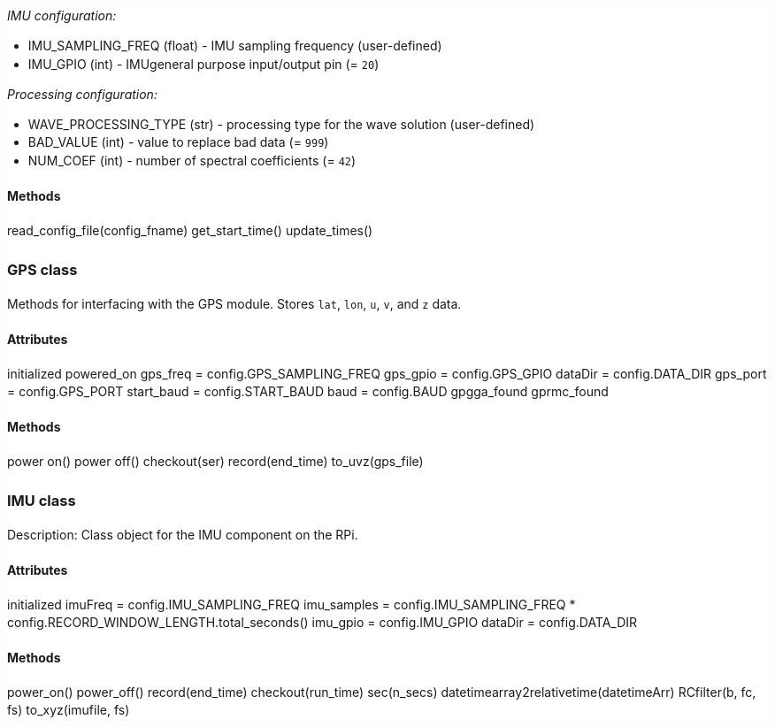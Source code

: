 *IMU configuration:*

- IMU_SAMPLING_FREQ (float) - IMU sampling frequency (user-defined)
- IMU_GPIO (int) - IMUgeneral purpose input/output pin (= `20`)

*Processing configuration:*

- WAVE_PROCESSING_TYPE (str) - processing type for the wave solution (user-defined)
- BAD_VALUE (int) - value to replace bad data (= `999`)
- NUM_COEF (int) - number of spectral coefficients (= `42`)

#### Methods
read_config_file(config_fname)
get_start_time()
update_times()

### GPS class
Methods for interfacing with the GPS module. Stores `lat`, `lon`, `u`, `v`, and `z` data.

#### Attributes
initialized
powered_on
gps_freq = config.GPS_SAMPLING_FREQ
gps_gpio = config.GPS_GPIO
dataDir = config.DATA_DIR
gps_port = config.GPS_PORT
start_baud = config.START_BAUD
baud = config.BAUD
gpgga_found
gprmc_found

#### Methods
power on()
power off()
checkout(ser)
record(end_time)
to_uvz(gps_file)


### IMU class
Description: Class object for the IMU component on the RPi.

#### Attributes
initialized
imuFreq = config.IMU_SAMPLING_FREQ
imu_samples = config.IMU_SAMPLING_FREQ * config.RECORD_WINDOW_LENGTH.total_seconds()
imu_gpio = config.IMU_GPIO
dataDir = config.DATA_DIR


#### Methods
power_on()
power_off()
record(end_time)
checkout(run_time)
sec(n_secs)
datetimearray2relativetime(datetimeArr)
RCfilter(b, fc, fs)
to_xyz(imufile, fs)
